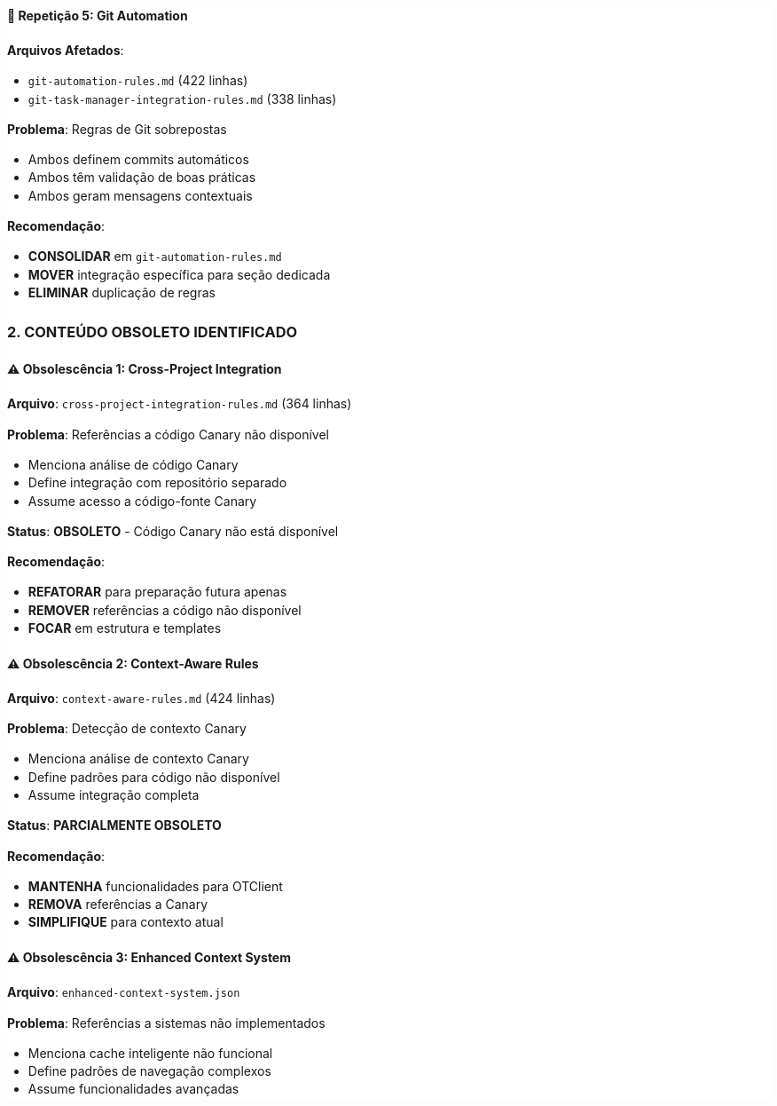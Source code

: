 #### **🔄 Repetição 5: Git Automation**
**Arquivos Afetados**:
- `git-automation-rules.md` (422 linhas)
- `git-task-manager-integration-rules.md` (338 linhas)

**Problema**: Regras de Git sobrepostas
- Ambos definem commits automáticos
- Ambos têm validação de boas práticas
- Ambos geram mensagens contextuais

**Recomendação**:
- **CONSOLIDAR** em `git-automation-rules.md`
- **MOVER** integração específica para seção dedicada
- **ELIMINAR** duplicação de regras

### **2. CONTEÚDO OBSOLETO IDENTIFICADO**

#### **⚠️ Obsolescência 1: Cross-Project Integration**
**Arquivo**: `cross-project-integration-rules.md` (364 linhas)

**Problema**: Referências a código Canary não disponível
- Menciona análise de código Canary
- Define integração com repositório separado
- Assume acesso a código-fonte Canary

**Status**: **OBSOLETO** - Código Canary não está disponível

**Recomendação**:
- **REFATORAR** para preparação futura apenas
- **REMOVER** referências a código não disponível
- **FOCAR** em estrutura e templates

#### **⚠️ Obsolescência 2: Context-Aware Rules**
**Arquivo**: `context-aware-rules.md` (424 linhas)

**Problema**: Detecção de contexto Canary
- Menciona análise de contexto Canary
- Define padrões para código não disponível
- Assume integração completa

**Status**: **PARCIALMENTE OBSOLETO**

**Recomendação**:
- **MANTENHA** funcionalidades para OTClient
- **REMOVA** referências a Canary
- **SIMPLIFIQUE** para contexto atual

#### **⚠️ Obsolescência 3: Enhanced Context System**
**Arquivo**: `enhanced-context-system.json`

**Problema**: Referências a sistemas não implementados
- Menciona cache inteligente não funcional
- Define padrões de navegação complexos
- Assume funcionalidades avançadas
